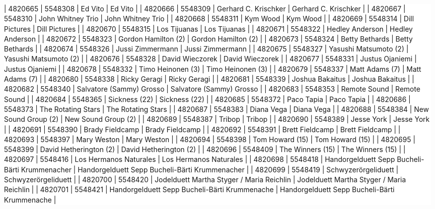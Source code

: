 | 4820665 | 5548308 | Ed Vito | Ed Vito |
| 4820666 | 5548309 | Gerhard C. Krischker | Gerhard C. Krischker |
| 4820667 | 5548310 | John Whitney Trio | John Whitney Trio |
| 4820668 | 5548311 | Kym Wood | Kym Wood |
| 4820669 | 5548314 | Dill Pictures | Dill Pictures |
| 4820670 | 5548315 | Los Tijuanas | Los Tijuanas |
| 4820671 | 5548322 | Hedley Anderson | Hedley Anderson |
| 4820672 | 5548323 | Gordon Hamilton (2) | Gordon Hamilton (2) |
| 4820673 | 5548324 | Betty Bethards | Betty Bethards |
| 4820674 | 5548326 | Jussi Zimmermann | Jussi Zimmermann |
| 4820675 | 5548327 | Yasushi Matsumoto (2) | Yasushi Matsumoto (2) |
| 4820676 | 5548328 | David Wieczorek | David Wieczorek |
| 4820677 | 5548331 | Justus Ojaniemi | Justus Ojaniemi |
| 4820678 | 5548332 | Timo Heinonen (3) | Timo Heinonen (3) |
| 4820679 | 5548337 | Matt Adams (7) | Matt Adams (7) |
| 4820680 | 5548338 | Ricky Geragi | Ricky Geragi |
| 4820681 | 5548339 | Joshua Bakaitus | Joshua Bakaitus |
| 4820682 | 5548340 | Salvatore (Sammy) Grosso | Salvatore (Sammy) Grosso |
| 4820683 | 5548353 | Remote Sound | Remote Sound |
| 4820684 | 5548365 | Sickness (22) | Sickness (22) |
| 4820685 | 5548372 | Paco Tapia | Paco Tapia |
| 4820686 | 5548373 | The Rotating Stars | The Rotating Stars |
| 4820687 | 5548383 | Diana Vega | Diana Vega |
| 4820688 | 5548384 | New Sound Group (2) | New Sound Group (2) |
| 4820689 | 5548387 | Tribop | Tribop |
| 4820690 | 5548389 | Jesse York | Jesse York |
| 4820691 | 5548390 | Brady Fieldcamp | Brady Fieldcamp |
| 4820692 | 5548391 | Brett Fieldcamp | Brett Fieldcamp |
| 4820693 | 5548397 | Mary Weston | Mary Weston |
| 4820694 | 5548398 | Tom Howard (15) | Tom Howard (15) |
| 4820695 | 5548399 | David Hetherington (2) | David Hetherington (2) |
| 4820696 | 5548409 | The Winners (15) | The Winners (15) |
| 4820697 | 5548416 | Los Hermanos Naturales | Los Hermanos Naturales |
| 4820698 | 5548418 | Handorgelduett Sepp Bucheli-Bärti Krummenacher | Handorgelduett Sepp Bucheli-Bärti Krummenacher |
| 4820699 | 5548419 | Schwyzerörgeliduett | Schwyzerörgeliduett |
| 4820700 | 5548420 | Jodelduett Martha Styger / Maria Reichlin | Jodelduett Martha Styger / Maria Reichlin |
| 4820701 | 5548421 | Handorgelduett Sepp Bucheli-Bärti Krummenache | Handorgelduett Sepp Bucheli-Bärti Krummenache |